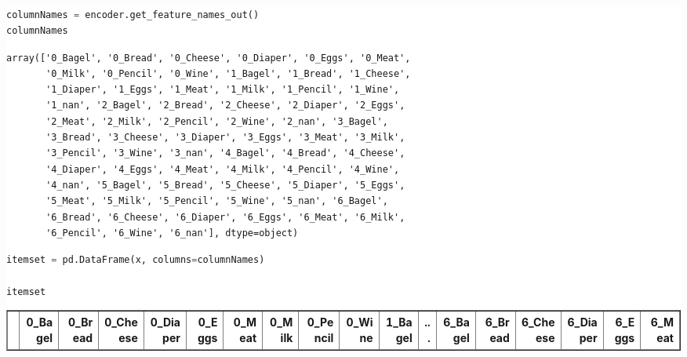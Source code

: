 



```python
columnNames = encoder.get_feature_names_out()
columnNames
```




    array(['0_Bagel', '0_Bread', '0_Cheese', '0_Diaper', '0_Eggs', '0_Meat',
           '0_Milk', '0_Pencil', '0_Wine', '1_Bagel', '1_Bread', '1_Cheese',
           '1_Diaper', '1_Eggs', '1_Meat', '1_Milk', '1_Pencil', '1_Wine',
           '1_nan', '2_Bagel', '2_Bread', '2_Cheese', '2_Diaper', '2_Eggs',
           '2_Meat', '2_Milk', '2_Pencil', '2_Wine', '2_nan', '3_Bagel',
           '3_Bread', '3_Cheese', '3_Diaper', '3_Eggs', '3_Meat', '3_Milk',
           '3_Pencil', '3_Wine', '3_nan', '4_Bagel', '4_Bread', '4_Cheese',
           '4_Diaper', '4_Eggs', '4_Meat', '4_Milk', '4_Pencil', '4_Wine',
           '4_nan', '5_Bagel', '5_Bread', '5_Cheese', '5_Diaper', '5_Eggs',
           '5_Meat', '5_Milk', '5_Pencil', '5_Wine', '5_nan', '6_Bagel',
           '6_Bread', '6_Cheese', '6_Diaper', '6_Eggs', '6_Meat', '6_Milk',
           '6_Pencil', '6_Wine', '6_nan'], dtype=object)




```python
itemset = pd.DataFrame(x, columns=columnNames)

itemset
```




<div>
<style scoped>
    .dataframe tbody tr th:only-of-type {
        vertical-align: middle;
    }

    .dataframe tbody tr th {
        vertical-align: top;
    }

    .dataframe thead th {
        text-align: right;
    }
</style>
<table border="1" class="dataframe">
  <thead>
    <tr style="text-align: right;">
      <th></th>
      <th>0_Bagel</th>
      <th>0_Bread</th>
      <th>0_Cheese</th>
      <th>0_Diaper</th>
      <th>0_Eggs</th>
      <th>0_Meat</th>
      <th>0_Milk</th>
      <th>0_Pencil</th>
      <th>0_Wine</th>
      <th>1_Bagel</th>
      <th>...</th>
      <th>6_Bagel</th>
      <th>6_Bread</th>
      <th>6_Cheese</th>
      <th>6_Diaper</th>
      <th>6_Eggs</th>
      <th>6_Meat</th>